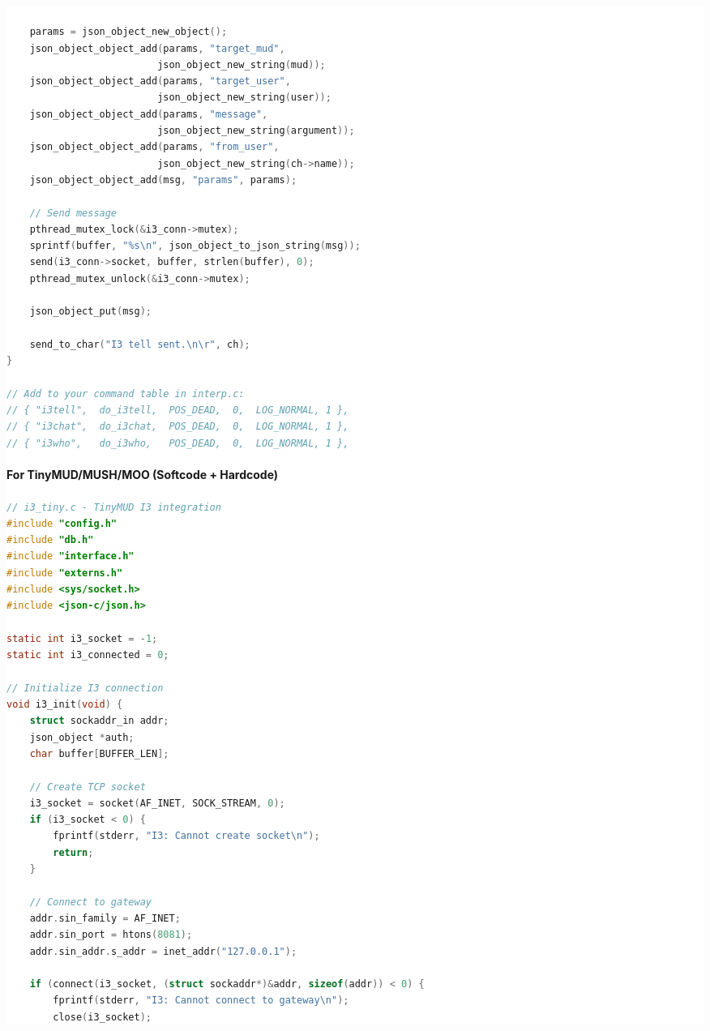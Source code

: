```c

    params = json_object_new_object();
    json_object_object_add(params, "target_mud",
                          json_object_new_string(mud));
    json_object_object_add(params, "target_user",
                          json_object_new_string(user));
    json_object_object_add(params, "message",
                          json_object_new_string(argument));
    json_object_object_add(params, "from_user",
                          json_object_new_string(ch->name));
    json_object_object_add(msg, "params", params);

    // Send message
    pthread_mutex_lock(&i3_conn->mutex);
    sprintf(buffer, "%s\n", json_object_to_json_string(msg));
    send(i3_conn->socket, buffer, strlen(buffer), 0);
    pthread_mutex_unlock(&i3_conn->mutex);

    json_object_put(msg);

    send_to_char("I3 tell sent.\n\r", ch);
}

// Add to your command table in interp.c:
// { "i3tell",  do_i3tell,  POS_DEAD,  0,  LOG_NORMAL, 1 },
// { "i3chat",  do_i3chat,  POS_DEAD,  0,  LOG_NORMAL, 1 },
// { "i3who",   do_i3who,   POS_DEAD,  0,  LOG_NORMAL, 1 },
```

#### For TinyMUD/MUSH/MOO (Softcode + Hardcode)

```c
// i3_tiny.c - TinyMUD I3 integration
#include "config.h"
#include "db.h"
#include "interface.h"
#include "externs.h"
#include <sys/socket.h>
#include <json-c/json.h>

static int i3_socket = -1;
static int i3_connected = 0;

// Initialize I3 connection
void i3_init(void) {
    struct sockaddr_in addr;
    json_object *auth;
    char buffer[BUFFER_LEN];

    // Create TCP socket
    i3_socket = socket(AF_INET, SOCK_STREAM, 0);
    if (i3_socket < 0) {
        fprintf(stderr, "I3: Cannot create socket\n");
        return;
    }

    // Connect to gateway
    addr.sin_family = AF_INET;
    addr.sin_port = htons(8081);
    addr.sin_addr.s_addr = inet_addr("127.0.0.1");

    if (connect(i3_socket, (struct sockaddr*)&addr, sizeof(addr)) < 0) {
        fprintf(stderr, "I3: Cannot connect to gateway\n");
        close(i3_socket);
```